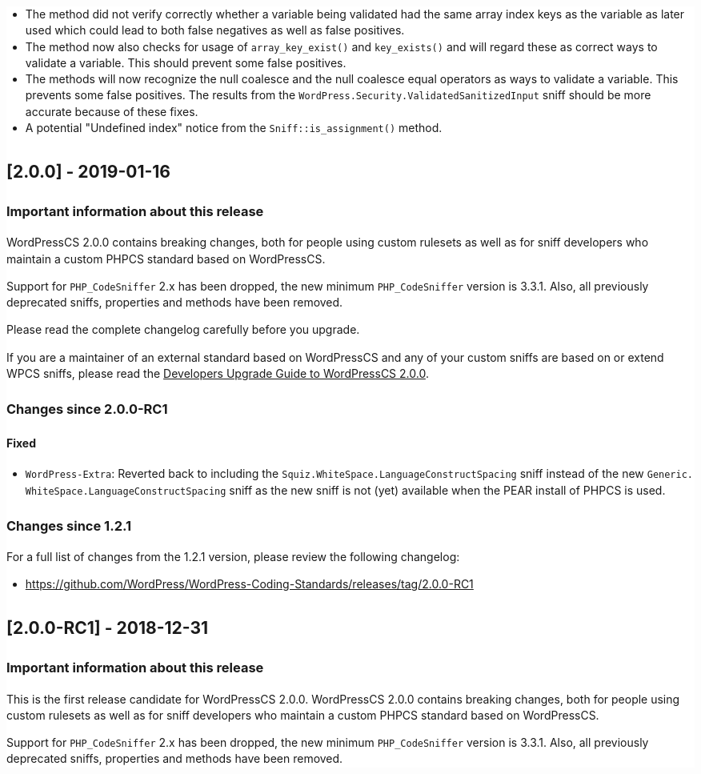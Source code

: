   - The method did not verify correctly whether a variable being validated had the same array index keys as the variable as later used which could lead to both false negatives as well as false positives.
  - The method now also checks for usage of `array_key_exist()` and `key_exists()` and will regard these as correct ways to validate a variable. This should prevent some false positives.
  - The methods will now recognize the null coalesce and the null coalesce equal operators as ways to validate a variable. This prevents some false positives.
    The results from the `WordPress.Security.ValidatedSanitizedInput` sniff should be more accurate because of these fixes.
- A potential "Undefined index" notice from the `Sniff::is_assignment()` method.

## [2.0.0] - 2019-01-16

### Important information about this release

WordPressCS 2.0.0 contains breaking changes, both for people using custom rulesets as well as for sniff developers who maintain a custom PHPCS standard based on WordPressCS.

Support for `PHP_CodeSniffer` 2.x has been dropped, the new minimum `PHP_CodeSniffer` version is 3.3.1.
Also, all previously deprecated sniffs, properties and methods have been removed.

Please read the complete changelog carefully before you upgrade.

If you are a maintainer of an external standard based on WordPressCS and any of your custom sniffs are based on or extend WPCS sniffs, please read the [Developers Upgrade Guide to WordPressCS 2.0.0](https://github.com/WordPress/WordPress-Coding-Standards/wiki/Upgrade-Guide-to-WordPressCS-2.0.0-for-Developers-of-external-standards).

### Changes since 2.0.0-RC1

#### Fixed

- `WordPress-Extra`: Reverted back to including the `Squiz.WhiteSpace.LanguageConstructSpacing` sniff instead of the new `Generic.WhiteSpace.LanguageConstructSpacing` sniff as the new sniff is not (yet) available when the PEAR install of PHPCS is used.

### Changes since 1.2.1

For a full list of changes from the 1.2.1 version, please review the following changelog:

- <https://github.com/WordPress/WordPress-Coding-Standards/releases/tag/2.0.0-RC1>

## [2.0.0-RC1] - 2018-12-31

### Important information about this release

This is the first release candidate for WordPressCS 2.0.0.
WordPressCS 2.0.0 contains breaking changes, both for people using custom rulesets as well as for sniff developers who maintain a custom PHPCS standard based on WordPressCS.

Support for `PHP_CodeSniffer` 2.x has been dropped, the new minimum `PHP_CodeSniffer` version is 3.3.1.
Also, all previously deprecated sniffs, properties and methods have been removed.


[#2443]: https://github.com/WordPress/WordPress-Coding-Standards/pull/2443
[#2465]: https://github.com/WordPress/WordPress-Coding-Standards/pull/2465
[#2452]: https://github.com/WordPress/WordPress-Coding-Standards/pull/2452
[#2454]: https://github.com/WordPress/WordPress-Coding-Standards/pull/2454
[#2457]: https://github.com/WordPress/WordPress-Coding-Standards/pull/2457
[#2479]: https://github.com/WordPress/WordPress-Coding-Standards/pull/2479
[#2500]: https://github.com/WordPress/WordPress-Coding-Standards/pull/2500
[#2511]: https://github.com/WordPress/WordPress-Coding-Standards/pull/2511
[#2518]: https://github.com/WordPress/WordPress-Coding-Standards/pull/2518
[#2530]: https://github.com/WordPress/WordPress-Coding-Standards/pull/2530
[#2531]: https://github.com/WordPress/WordPress-Coding-Standards/pull/2531
[#2532]: https://github.com/WordPress/WordPress-Coding-Standards/pull/2532
[#2534]: https://github.com/WordPress/WordPress-Coding-Standards/pull/2534
[#2536]: https://github.com/WordPress/WordPress-Coding-Standards/pull/2536
[#2537]: https://github.com/WordPress/WordPress-Coding-Standards/pull/2537
[#2544]: https://github.com/WordPress/WordPress-Coding-Standards/pull/2544
[#2553]: https://github.com/WordPress/WordPress-Coding-Standards/pull/2553